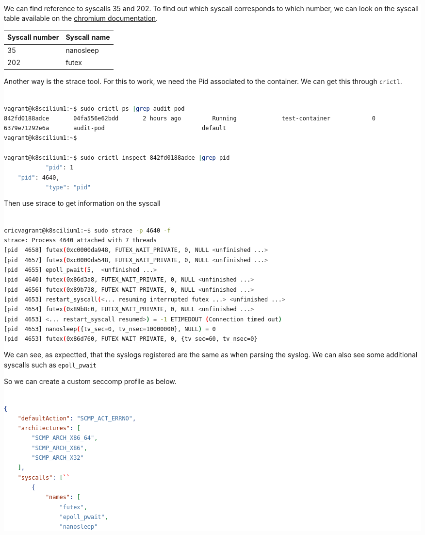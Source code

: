 We can find reference to syscalls 35 and 202. To find out which syscall corresponds to which number, we can look on the syscall table available on the [chromium documentation](https://www.chromium.org/chromium-os/developer-library/reference/linux-constants/syscalls/).

| Syscall number | Syscall name |
|-|-|
| 35 | nanosleep |
| 202 | futex |


Another way is the strace tool.
For this to work, we need the Pid associated to the container. We can get this through `crictl`.

```bash

vagrant@k8scilium1:~$ sudo crictl ps |grep audit-pod
842fd0188adce       04fa556e62bdd       2 hours ago         Running             test-container            0                   6379e71292e6a       audit-pod                            default
vagrant@k8scilium1:~$ 

vagrant@k8scilium1:~$ sudo crictl inspect 842fd0188adce |grep pid
            "pid": 1
    "pid": 4640,
            "type": "pid"

```

Then use strace to get information on the syscall

```bash

cricvagrant@k8scilium1:~$ sudo strace -p 4640 -f
strace: Process 4640 attached with 7 threads
[pid  4658] futex(0xc0000da948, FUTEX_WAIT_PRIVATE, 0, NULL <unfinished ...>
[pid  4657] futex(0xc0000da548, FUTEX_WAIT_PRIVATE, 0, NULL <unfinished ...>
[pid  4655] epoll_pwait(5,  <unfinished ...>
[pid  4640] futex(0x86d3a8, FUTEX_WAIT_PRIVATE, 0, NULL <unfinished ...>
[pid  4656] futex(0x89b738, FUTEX_WAIT_PRIVATE, 0, NULL <unfinished ...>
[pid  4653] restart_syscall(<... resuming interrupted futex ...> <unfinished ...>
[pid  4654] futex(0x89b8c0, FUTEX_WAIT_PRIVATE, 0, NULL <unfinished ...>
[pid  4653] <... restart_syscall resumed>) = -1 ETIMEDOUT (Connection timed out)
[pid  4653] nanosleep({tv_sec=0, tv_nsec=10000000}, NULL) = 0
[pid  4653] futex(0x86d760, FUTEX_WAIT_PRIVATE, 0, {tv_sec=60, tv_nsec=0}

```

We can see, as expectted, that the syslogs registered are the same as when parsing the syslog. We can also see some additional syscalls such as `epoll_pwait`

So we can create a custom seccomp profile as below.

```json

{
    "defaultAction": "SCMP_ACT_ERRNO",
    "architectures": [
        "SCMP_ARCH_X86_64",
        "SCMP_ARCH_X86",
        "SCMP_ARCH_X32"
    ],
    "syscalls": [``
        {
            "names": [
                "futex",
                "epoll_pwait",
                "nanosleep"
```
